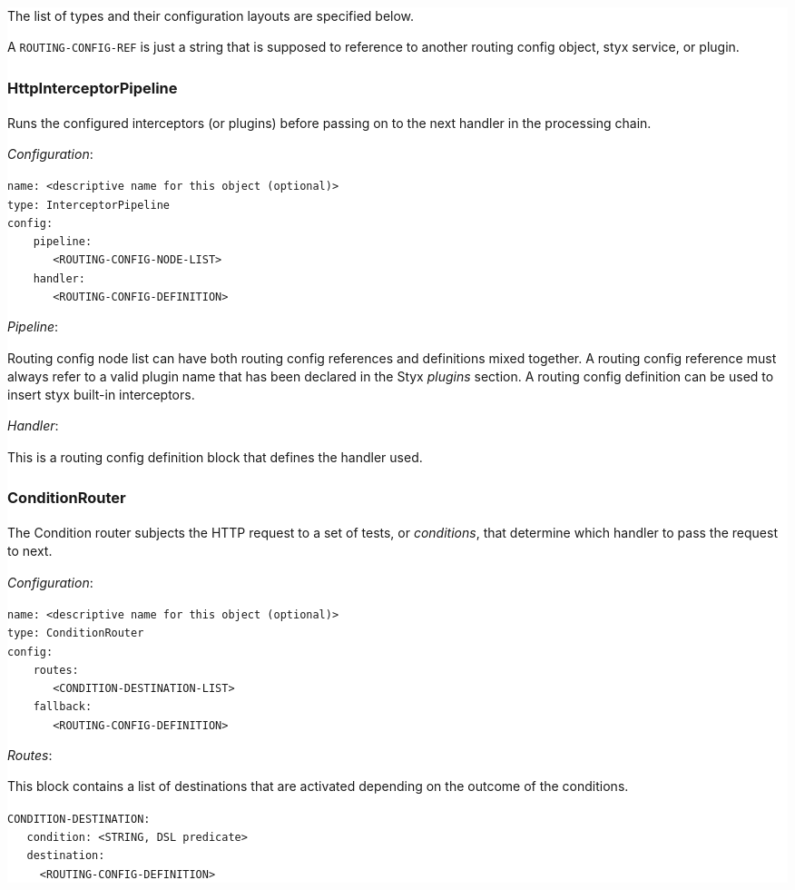 The list of types and their configuration layouts are specified below.

A `ROUTING-CONFIG-REF` is just a string that is supposed to reference
to another routing config object, styx service, or plugin.


### HttpInterceptorPipeline

Runs the configured interceptors (or plugins) before passing on to
the next handler in the processing chain.

*Configuration*:

    name: <descriptive name for this object (optional)>
    type: InterceptorPipeline
    config:
        pipeline:
           <ROUTING-CONFIG-NODE-LIST>
        handler:
           <ROUTING-CONFIG-DEFINITION>

*Pipeline*:

Routing config node list can have both routing config references and
definitions mixed together. A routing config reference must always
refer to a valid plugin name that has been declared in the Styx *plugins*
section. A routing config definition can be used to insert styx built-in
interceptors.

*Handler*:

This is a routing config definition block that defines the handler used.


### ConditionRouter

The Condition router subjects the HTTP request to a set of tests, or *conditions*, that determine
which handler to pass the request to next.

*Configuration*:

    name: <descriptive name for this object (optional)>
    type: ConditionRouter
    config:
        routes:
           <CONDITION-DESTINATION-LIST>
        fallback:
           <ROUTING-CONFIG-DEFINITION>

*Routes*:

This block contains a list of destinations that are activated depending on the outcome of the conditions.

    CONDITION-DESTINATION:
       condition: <STRING, DSL predicate>
       destination:
         <ROUTING-CONFIG-DEFINITION>
